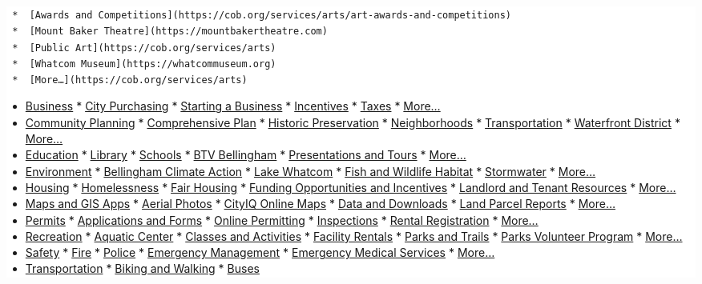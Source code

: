      *  [Awards and Competitions](https://cob.org/services/arts/art-awards-and-competitions) 
     *  [Mount Baker Theatre](https://mountbakertheatre.com) 
     *  [Public Art](https://cob.org/services/arts) 
     *  [Whatcom Museum](https://whatcommuseum.org) 
     *  [More…](https://cob.org/services/arts) 
   *  [Business](https://cob.org/gov/council/lisa-anderson) 
     *  [City Purchasing](https://cob.org/services/business/purchasing) 
     *  [Starting a Business](https://cob.org/services/business/doing-business) 
     *  [Incentives](https://cob.org/services/business/business-incentives) 
     *  [Taxes](https://cob.org/services/business/taxes) 
     *  [More…](https://cob.org/services/business) 
   *  [Community Planning](https://cob.org/gov/council/lisa-anderson) 
     *  [Comprehensive Plan](https://cob.org/services/planning/comprehensive-plan) 
     *  [Historic Preservation](https://cob.org/services/planning/historic) 
     *  [Neighborhoods](https://cob.org/services/planning/neighborhoods) 
     *  [Transportation](https://cob.org/services/planning/transportation-planning) 
     *  [Waterfront District](https://cob.org/services/planning/urban-villages/waterfront) 
     *  [More…](https://cob.org/services/planning) 
   *  [Education](https://cob.org/gov/council/lisa-anderson) 
     *  [Library](https://www.bellinghampubliclibrary.org) 
     *  [Schools](https://cob.org/services/education/schools) 
     *  [BTV Bellingham](https://cob.org/services/education/btv) 
     *  [Presentations and Tours](https://cob.org/services/education/presentations-tours) 
     *  [More…](https://cob.org/services/education) 
   *  [Environment](https://cob.org/gov/council/lisa-anderson) 
     *  [Bellingham Climate Action](https://cob.org/services/environment/climate) 
     *  [Lake Whatcom](https://cob.org/services/environment/lake-whatcom) 
     *  [Fish and Wildlife Habitat](https://cob.org/services/environment/restoration) 
     *  [Stormwater](https://cob.org/services/environment/stormwater) 
     *  [More…](https://cob.org/services/environment) 
   *  [Housing](https://cob.org/gov/council/lisa-anderson) 
     *  [Homelessness](https://cob.org/services/housing/homeless) 
     *  [Fair Housing](https://cob.org/services/housing/fair-housing) 
     *  [Funding Opportunities and Incentives](https://cob.org/services/housing/funding-opportunities) 
     *  [Landlord and Tenant Resources](https://cob.org/services/housing/landlord-tenant) 
     *  [More…](https://cob.org/services/housing) 
   *  [Maps and GIS Apps](https://cob.org/gov/council/lisa-anderson) 
     *  [Aerial Photos](https://cob.org/services/maps/aerial) 
     *  [CityIQ Online Maps](https://cob.org/services/maps/online-mapping) 
     *  [Data and Downloads](https://cob.org/services/maps/gis) 
     *  [Land Parcel Reports](https://maps.cob.org/geviewer/runLandParcelReport) 
     *  [More…](https://cob.org/services/maps) 
   *  [Permits](https://cob.org/gov/council/lisa-anderson) 
     *  [Applications and Forms](https://cob.org/services/permits/applications-and-forms) 
     *  [Online Permitting](https://permits.cob.org/etrakit) 
     *  [Inspections](https://cob.org/services/permits/inspections) 
     *  [Rental Registration](https://cob.org/services/permits/rentals) 
     *  [More…](https://cob.org/services/permits) 
   *  [Recreation](https://cob.org/gov/council/lisa-anderson) 
     *  [Aquatic Center](https://cob.org/services/recreation/aquatic) 
     *  [Classes and Activities](https://cob.org/services/recreation/activities) 
     *  [Facility Rentals](https://cob.org/services/recreation/rental-facilities) 
     *  [Parks and Trails](https://cob.org/services/recreation/parks-trails) 
     *  [Parks Volunteer Program](https://cob.org/gov/public/volunteer/parks-volunteer) 
     *  [More…](https://cob.org/services/recreation) 
   *  [Safety](https://cob.org/gov/council/lisa-anderson) 
     *  [Fire](https://cob.org/services/safety/fire-safety) 
     *  [Police](https://cob.org/services/safety/police-services) 
     *  [Emergency Management](https://cob.org/services/safety/emergencies) 
     *  [Emergency Medical Services](https://cob.org/services/safety/fire-safety/medical) 
     *  [More…](https://cob.org/services/safety) 
   *  [Transportation](https://cob.org/gov/council/lisa-anderson) 
     *  [Biking and Walking](https://cob.org/services/transportation/biking) 
     *  [Buses](http://www.ridewta.com) 